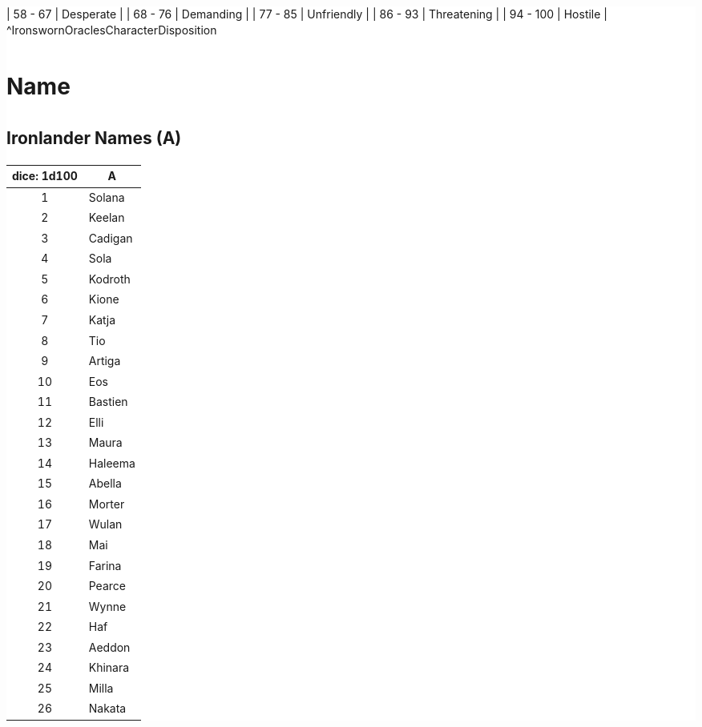 |   58 - 67   | Desperate   |
|   68 - 76   | Demanding   |
|   77 - 85   | Unfriendly  |
|   86 - 93   | Threatening |
|  94 - 100   | Hostile     |
^IronswornOraclesCharacterDisposition



# Name

## Ironlander Names (A)

| dice: 1d100 | A       |
|:-----------:| ------- |
|      1      | Solana  |
|      2      | Keelan  |
|      3      | Cadigan |
|      4      | Sola    |
|      5      | Kodroth |
|      6      | Kione   |
|      7      | Katja   |
|      8      | Tio     |
|      9      | Artiga  |
|     10      | Eos     |
|     11      | Bastien |
|     12      | Elli    |
|     13      | Maura   |
|     14      | Haleema |
|     15      | Abella  |
|     16      | Morter  |
|     17      | Wulan   |
|     18      | Mai     |
|     19      | Farina  |
|     20      | Pearce  |
|     21      | Wynne   |
|     22      | Haf     |
|     23      | Aeddon  |
|     24      | Khinara |
|     25      | Milla   |
|     26      | Nakata  |